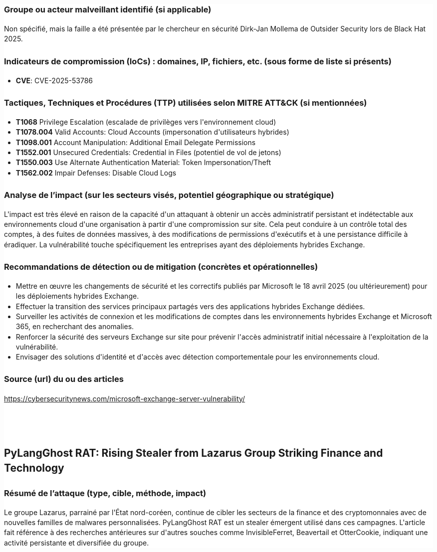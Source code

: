 ### Groupe ou acteur malveillant identifié (si applicable)
Non spécifié, mais la faille a été présentée par le chercheur en sécurité Dirk-Jan Mollema de Outsider Security lors de Black Hat 2025.

### Indicateurs de compromission (IoCs) : domaines, IP, fichiers, etc. (sous forme de liste si présents)
*   **CVE**: CVE-2025-53786

### Tactiques, Techniques et Procédures (TTP) utilisées selon MITRE ATT&CK (si mentionnées)
*   **T1068** Privilege Escalation (escalade de privilèges vers l'environnement cloud)
*   **T1078.004** Valid Accounts: Cloud Accounts (impersonation d'utilisateurs hybrides)
*   **T1098.001** Account Manipulation: Additional Email Delegate Permissions
*   **T1552.001** Unsecured Credentials: Credential in Files (potentiel de vol de jetons)
*   **T1550.003** Use Alternate Authentication Material: Token Impersonation/Theft
*   **T1562.002** Impair Defenses: Disable Cloud Logs

### Analyse de l’impact (sur les secteurs visés, potentiel géographique ou stratégique)
L'impact est très élevé en raison de la capacité d'un attaquant à obtenir un accès administratif persistant et indétectable aux environnements cloud d'une organisation à partir d'une compromission sur site. Cela peut conduire à un contrôle total des comptes, à des fuites de données massives, à des modifications de permissions d'exécutifs et à une persistance difficile à éradiquer. La vulnérabilité touche spécifiquement les entreprises ayant des déploiements hybrides Exchange.

### Recommandations de détection ou de mitigation (concrètes et opérationnelles)
*   Mettre en œuvre les changements de sécurité et les correctifs publiés par Microsoft le 18 avril 2025 (ou ultérieurement) pour les déploiements hybrides Exchange.
*   Effectuer la transition des services principaux partagés vers des applications hybrides Exchange dédiées.
*   Surveiller les activités de connexion et les modifications de comptes dans les environnements hybrides Exchange et Microsoft 365, en recherchant des anomalies.
*   Renforcer la sécurité des serveurs Exchange sur site pour prévenir l'accès administratif initial nécessaire à l'exploitation de la vulnérabilité.
*   Envisager des solutions d'identité et d'accès avec détection comportementale pour les environnements cloud.

### Source (url) du ou des articles
https://cybersecuritynews.com/microsoft-exchange-server-vulnerability/

<br>
<br>
<div id="pylangghost-rat-rising-stealer-from-lazarus-group-striking-finance-and-technology"></div>

## PyLangGhost RAT: Rising Stealer from Lazarus Group Striking Finance and Technology

### Résumé de l’attaque (type, cible, méthode, impact)
Le groupe Lazarus, parrainé par l'État nord-coréen, continue de cibler les secteurs de la finance et des cryptomonnaies avec de nouvelles familles de malwares personnalisées. PyLangGhost RAT est un stealer émergent utilisé dans ces campagnes. L'article fait référence à des recherches antérieures sur d'autres souches comme InvisibleFerret, Beavertail et OtterCookie, indiquant une activité persistante et diversifiée du groupe.
